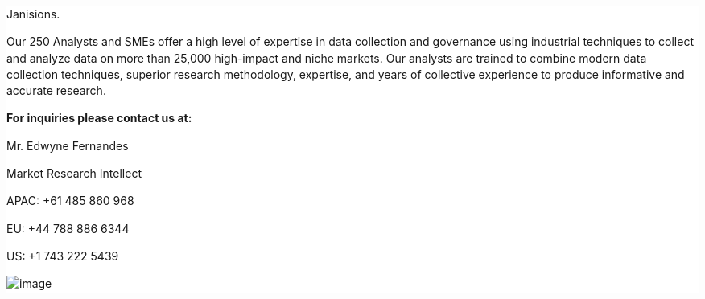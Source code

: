 Janisions.</p><p><span class="">Our 250 Analysts and SMEs offer a high level of expertise in data collection and governance using industrial techniques to collect and analyze data on more than 25,000 high-impact and niche markets. Our analysts are trained to combine modern data collection techniques, superior research methodology, expertise, and years of collective experience to produce informative and accurate research.</span></p><p><strong>For inquiries please contact us at:</strong></p><p>Mr. Edwyne Fernandes</p><p>Market Research Intellect</p><p>APAC: +61 485 860 968</p><p>EU: +44 788 886 6344</p><p>US: +1 743 222 5439</p>
![image](https://github.com/user-attachments/assets/3026909d-6463-44d7-b3aa-cfc4d12b36ad)
